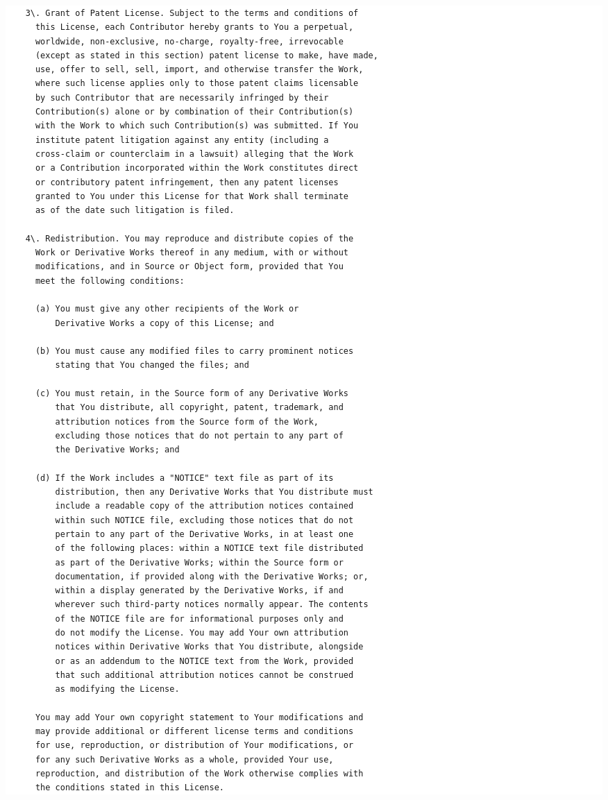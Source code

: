 		3\. Grant of Patent License. Subject to the terms and conditions of
		  this License, each Contributor hereby grants to You a perpetual,
		  worldwide, non-exclusive, no-charge, royalty-free, irrevocable
		  (except as stated in this section) patent license to make, have made,
		  use, offer to sell, sell, import, and otherwise transfer the Work,
		  where such license applies only to those patent claims licensable
		  by such Contributor that are necessarily infringed by their
		  Contribution(s) alone or by combination of their Contribution(s)
		  with the Work to which such Contribution(s) was submitted. If You
		  institute patent litigation against any entity (including a
		  cross-claim or counterclaim in a lawsuit) alleging that the Work
		  or a Contribution incorporated within the Work constitutes direct
		  or contributory patent infringement, then any patent licenses
		  granted to You under this License for that Work shall terminate
		  as of the date such litigation is filed.
		
		4\. Redistribution. You may reproduce and distribute copies of the
		  Work or Derivative Works thereof in any medium, with or without
		  modifications, and in Source or Object form, provided that You
		  meet the following conditions:
		
		  (a) You must give any other recipients of the Work or
		      Derivative Works a copy of this License; and
		
		  (b) You must cause any modified files to carry prominent notices
		      stating that You changed the files; and
		
		  (c) You must retain, in the Source form of any Derivative Works
		      that You distribute, all copyright, patent, trademark, and
		      attribution notices from the Source form of the Work,
		      excluding those notices that do not pertain to any part of
		      the Derivative Works; and
		
		  (d) If the Work includes a "NOTICE" text file as part of its
		      distribution, then any Derivative Works that You distribute must
		      include a readable copy of the attribution notices contained
		      within such NOTICE file, excluding those notices that do not
		      pertain to any part of the Derivative Works, in at least one
		      of the following places: within a NOTICE text file distributed
		      as part of the Derivative Works; within the Source form or
		      documentation, if provided along with the Derivative Works; or,
		      within a display generated by the Derivative Works, if and
		      wherever such third-party notices normally appear. The contents
		      of the NOTICE file are for informational purposes only and
		      do not modify the License. You may add Your own attribution
		      notices within Derivative Works that You distribute, alongside
		      or as an addendum to the NOTICE text from the Work, provided
		      that such additional attribution notices cannot be construed
		      as modifying the License.
		
		  You may add Your own copyright statement to Your modifications and
		  may provide additional or different license terms and conditions
		  for use, reproduction, or distribution of Your modifications, or
		  for any such Derivative Works as a whole, provided Your use,
		  reproduction, and distribution of the Work otherwise complies with
		  the conditions stated in this License.
		